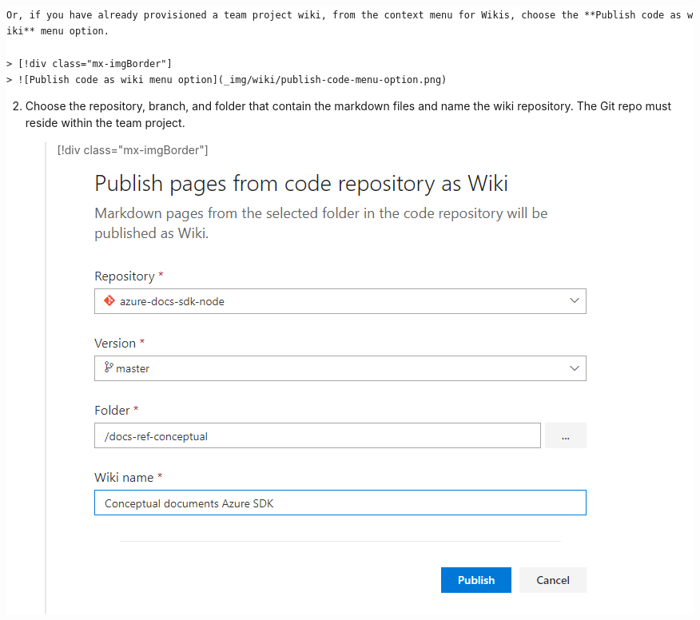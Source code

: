 	Or, if you have already provisioned a team project wiki, from the context menu for Wikis, choose the **Publish code as wiki** menu option.

	> [!div class="mx-imgBorder"]  
	> ![Publish code as wiki menu option](_img/wiki/publish-code-menu-option.png) 

2. Choose the repository, branch, and folder that contain the markdown files and name the wiki repository. The Git repo must reside within the team project.

	> [!div class="mx-imgBorder"]  
	> ![Create wiki, publish existing repo markdown files](_img/wiki/publish-wiki-options.png) 
